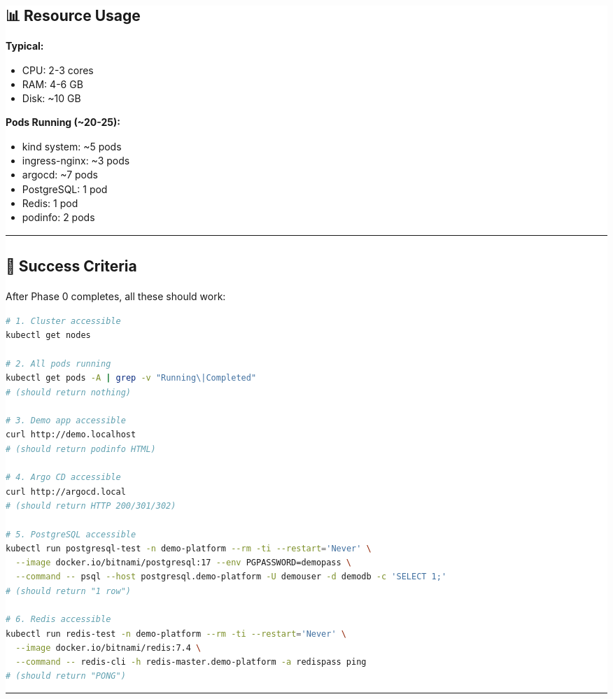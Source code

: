 ## 📊 Resource Usage

**Typical:**
- CPU: 2-3 cores
- RAM: 4-6 GB
- Disk: ~10 GB

**Pods Running (~20-25):**
- kind system: ~5 pods
- ingress-nginx: ~3 pods
- argocd: ~7 pods
- PostgreSQL: 1 pod
- Redis: 1 pod
- podinfo: 2 pods

---

## 🎯 Success Criteria

After Phase 0 completes, all these should work:

```bash
# 1. Cluster accessible
kubectl get nodes

# 2. All pods running
kubectl get pods -A | grep -v "Running\|Completed"
# (should return nothing)

# 3. Demo app accessible
curl http://demo.localhost
# (should return podinfo HTML)

# 4. Argo CD accessible
curl http://argocd.local
# (should return HTTP 200/301/302)

# 5. PostgreSQL accessible
kubectl run postgresql-test -n demo-platform --rm -ti --restart='Never' \
  --image docker.io/bitnami/postgresql:17 --env PGPASSWORD=demopass \
  --command -- psql --host postgresql.demo-platform -U demouser -d demodb -c 'SELECT 1;'
# (should return "1 row")

# 6. Redis accessible
kubectl run redis-test -n demo-platform --rm -ti --restart='Never' \
  --image docker.io/bitnami/redis:7.4 \
  --command -- redis-cli -h redis-master.demo-platform -a redispass ping
# (should return "PONG")
```

---
